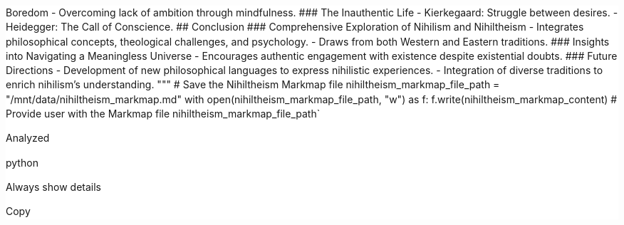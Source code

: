 Boredom - Overcoming lack of ambition through mindfulness. ### The Inauthentic Life - Kierkegaard: Struggle between desires. - Heidegger: The Call of Conscience. ## Conclusion ### Comprehensive Exploration of Nihilism and Nihiltheism - Integrates philosophical concepts, theological challenges, and psychology. - Draws from both Western and Eastern traditions. ### Insights into Navigating a Meaningless Universe - Encourages authentic engagement with existence despite existential doubts. ### Future Directions - Development of new philosophical languages to express nihilistic experiences. - Integration of diverse traditions to enrich nihilism’s understanding. """ # Save the Nihiltheism Markmap file nihiltheism_markmap_file_path = "/mnt/data/nihiltheism_markmap.md" with open(nihiltheism_markmap_file_path, "w") as f: f.write(nihiltheism_markmap_content) # Provide user with the Markmap file nihiltheism_markmap_file_path`

Analyzed

python

Always show details

Copy
